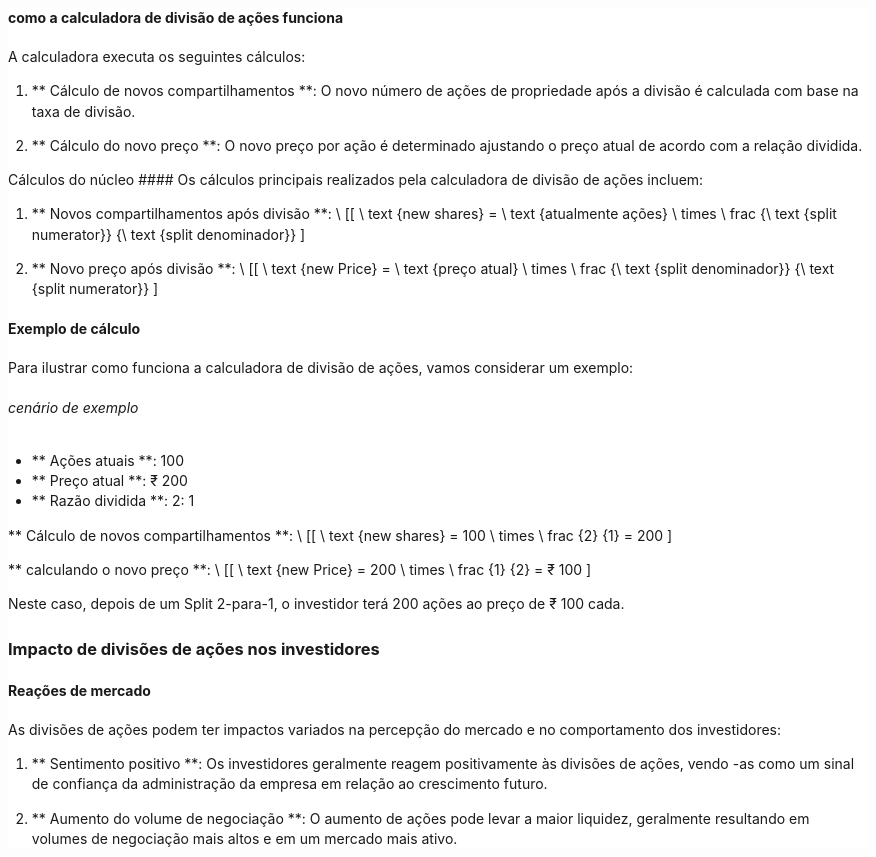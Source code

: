 #### como a calculadora de divisão de ações funciona
A calculadora executa os seguintes cálculos:

1. ** Cálculo de novos compartilhamentos **: O novo número de ações de propriedade após a divisão é calculada com base na taxa de divisão.

2. ** Cálculo do novo preço **: O novo preço por ação é determinado ajustando o preço atual de acordo com a relação dividida.

Cálculos do núcleo ####
Os cálculos principais realizados pela calculadora de divisão de ações incluem:

1. ** Novos compartilhamentos após divisão **:
\ [[
\ text {new shares} = \ text {atualmente ações} \ times \ frac {\ text {split numerator}} {\ text {split denominador}}
\]

2. ** Novo preço após divisão **:
\ [[
\ text {new Price} = \ text {preço atual} \ times \ frac {\ text {split denominador}} {\ text {split numerator}}
\]

#### Exemplo de cálculo
Para ilustrar como funciona a calculadora de divisão de ações, vamos considerar um exemplo:

###### cenário de exemplo
- ** Ações atuais **: 100
- ** Preço atual **: ₹ 200
- ** Razão dividida **: 2: 1

** Cálculo de novos compartilhamentos **:
\ [[
\ text {new shares} = 100 \ times \ frac {2} {1} = 200
\]

** calculando o novo preço **:
\ [[
\ text {new Price} = 200 \ times \ frac {1} {2} = ₹ 100
\]

Neste caso, depois de um Split 2-para-1, o investidor terá 200 ações ao preço de ₹ 100 cada.

### Impacto de divisões de ações nos investidores
#### Reações de mercado
As divisões de ações podem ter impactos variados na percepção do mercado e no comportamento dos investidores:

1. ** Sentimento positivo **: Os investidores geralmente reagem positivamente às divisões de ações, vendo -as como um sinal de confiança da administração da empresa em relação ao crescimento futuro.

2. ** Aumento do volume de negociação **: O aumento de ações pode levar a maior liquidez, geralmente resultando em volumes de negociação mais altos e em um mercado mais ativo.
